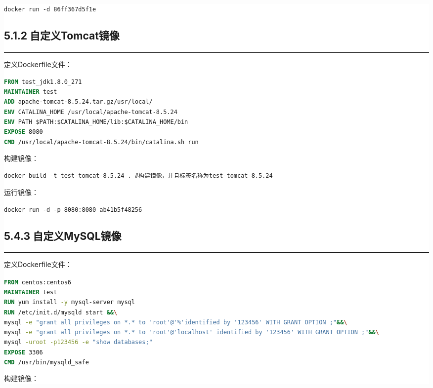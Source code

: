 ```shell
docker run -d 86ff367d5f1e
```





## 5.1.2 自定义Tomcat镜像

---

定义Dockerfile文件：

```dockerfile
FROM test_jdk1.8.0_271
MAINTAINER test
ADD apache-tomcat-8.5.24.tar.gz/usr/local/
ENV CATALINA_HOME /usr/local/apache-tomcat-8.5.24
ENV PATH $PATH:$CATALINA_HOME/lib:$CATALINA_HOME/bin
EXPOSE 8080
CMD /usr/local/apache-tomcat-8.5.24/bin/catalina.sh run
```

构建镜像：

```shell
docker build -t test-tomcat-8.5.24 . #构建镜像，并且标签名称为test-tomcat-8.5.24
```

运行镜像：

```shell
docker run -d -p 8080:8080 ab41b5f48256
```





## 5.4.3 自定义MySQL镜像

---

定义Dockerfile文件：

```dockerfile
FROM centos:centos6
MAINTAINER test
RUN yum install -y mysql-server mysql
RUN /etc/init.d/mysqld start &&\
mysql -e "grant all privileges on *.* to 'root'@'%'identified by '123456' WITH GRANT OPTION ;"&&\
mysql -e "grant all privileges on *.* to 'root'@'localhost' identified by '123456' WITH GRANT OPTION ;"&&\
mysql -uroot -p123456 -e "show databases;"
EXPOSE 3306
CMD /usr/bin/mysqld_safe
```

构建镜像：
